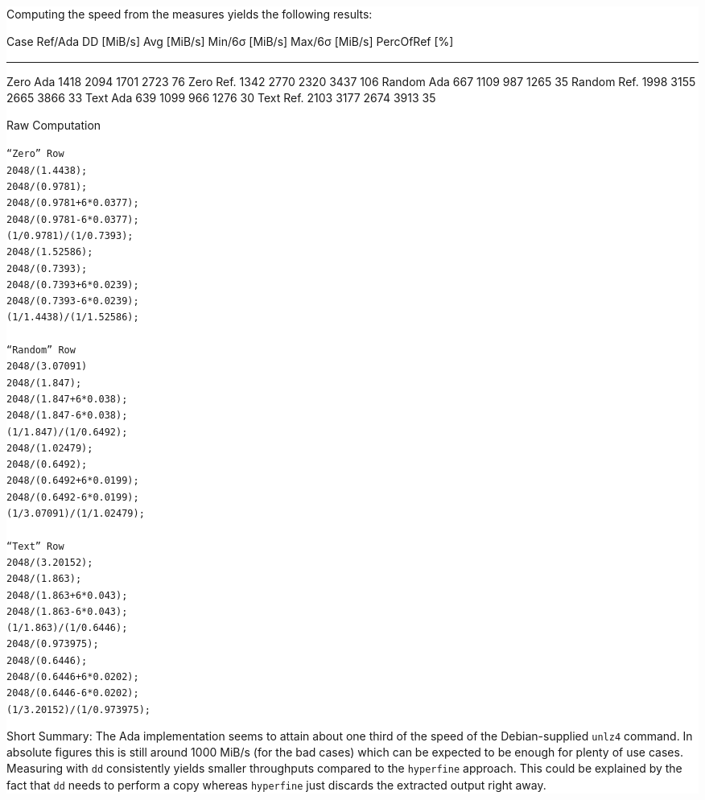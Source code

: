 Computing the speed from the measures yields the following results:

Case    Ref/Ada  DD [MiB/s]  Avg [MiB/s]  Min/6σ [MiB/s]  Max/6σ [MiB/s]  PercOfRef [%]
------  -------  ----------  -----------  --------------  --------------  -------------
Zero    Ada      1418        2094         1701            2723            76
Zero    Ref.     1342        2770         2320            3437            106
Random  Ada      667         1109         987             1265            35
Random  Ref.     1998        3155         2665            3866            33
Text    Ada      639         1099         966             1276            30
Text    Ref.     2103        3177         2674            3913            35

Raw Computation

	“Zero” Row
	2048/(1.4438);
	2048/(0.9781);
	2048/(0.9781+6*0.0377);
	2048/(0.9781-6*0.0377);
	(1/0.9781)/(1/0.7393);
	2048/(1.52586);
	2048/(0.7393);
	2048/(0.7393+6*0.0239);
	2048/(0.7393-6*0.0239);
	(1/1.4438)/(1/1.52586);
	
	“Random” Row
	2048/(3.07091)
	2048/(1.847);
	2048/(1.847+6*0.038);
	2048/(1.847-6*0.038);
	(1/1.847)/(1/0.6492);
	2048/(1.02479);
	2048/(0.6492);
	2048/(0.6492+6*0.0199);
	2048/(0.6492-6*0.0199);
	(1/3.07091)/(1/1.02479);
	
	“Text” Row
	2048/(3.20152);
	2048/(1.863);
	2048/(1.863+6*0.043);
	2048/(1.863-6*0.043);
	(1/1.863)/(1/0.6446);
	2048/(0.973975);
	2048/(0.6446);
	2048/(0.6446+6*0.0202);
	2048/(0.6446-6*0.0202);
	(1/3.20152)/(1/0.973975);

Short Summary: The Ada implementation seems to attain about one third of the
speed of the Debian-supplied `unlz4` command. In absolute figures this is
still around 1000 MiB/s (for the bad cases) which can be expected to be enough
for plenty of use cases. Measuring with `dd` consistently yields smaller
throughputs compared to the `hyperfine` approach. This could be explained by the
fact that `dd` needs to perform a copy whereas `hyperfine` just discards the
extracted output right away.
